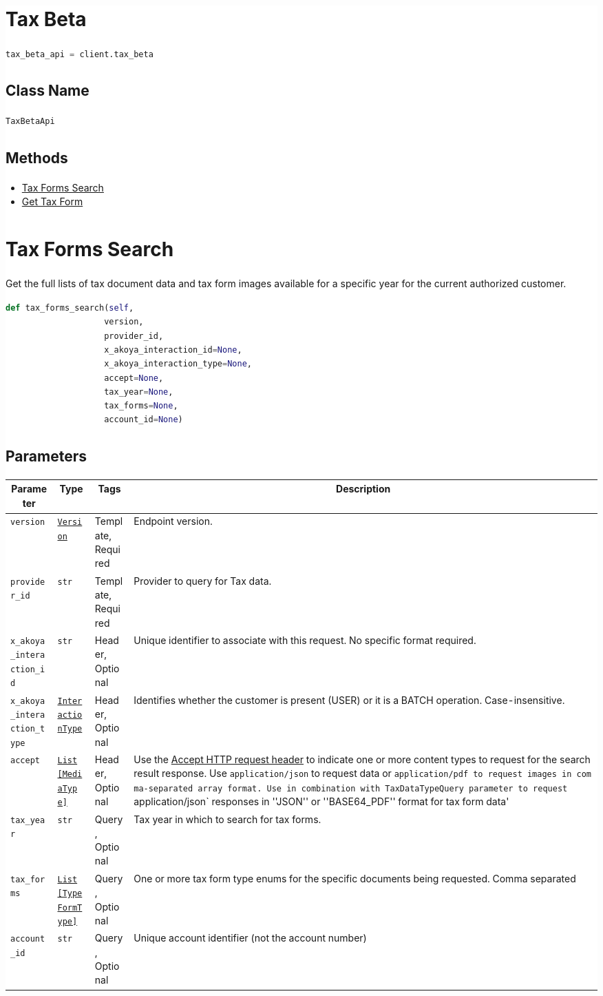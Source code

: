 # Tax Beta

```python
tax_beta_api = client.tax_beta
```

## Class Name

`TaxBetaApi`

## Methods

* [Tax Forms Search](../../doc/controllers/tax-beta.md#tax-forms-search)
* [Get Tax Form](../../doc/controllers/tax-beta.md#get-tax-form)


# Tax Forms Search

Get the full lists of tax document data and tax form images available for a specific year for the current authorized customer.

```python
def tax_forms_search(self,
                    version,
                    provider_id,
                    x_akoya_interaction_id=None,
                    x_akoya_interaction_type=None,
                    accept=None,
                    tax_year=None,
                    tax_forms=None,
                    account_id=None)
```

## Parameters

| Parameter | Type | Tags | Description |
|  --- | --- | --- | --- |
| `version` | [`Version`](../../doc/models/version.md) | Template, Required | Endpoint version. |
| `provider_id` | `str` | Template, Required | Provider to query for Tax data. |
| `x_akoya_interaction_id` | `str` | Header, Optional | Unique identifier to associate with this request. No specific format required. |
| `x_akoya_interaction_type` | [`InteractionType`](../../doc/models/interaction-type.md) | Header, Optional | Identifies whether the customer is present (USER) or it is a BATCH operation. Case-insensitive. |
| `accept` | [`List[MediaType]`](../../doc/models/media-type.md) | Header, Optional | Use the [Accept HTTP request header](https://developer.mozilla.org/en-US/docs/Web/HTTP/Headers/Accept) to indicate one or more content types to request for the search result response. Use `application/json` to request data or `application/pdf to request images in comma-separated array format. Use in combination with TaxDataTypeQuery parameter to request`application/json` responses in ''JSON'' or ''BASE64_PDF'' format for tax form data' |
| `tax_year` | `str` | Query, Optional | Tax year in which to search for tax forms. |
| `tax_forms` | [`List[TypeFormType]`](../../doc/models/type-form-type.md) | Query, Optional | One or more tax form type enums for the specific documents being requested. Comma separated |
| `account_id` | `str` | Query, Optional | Unique account identifier (not the account number) |
